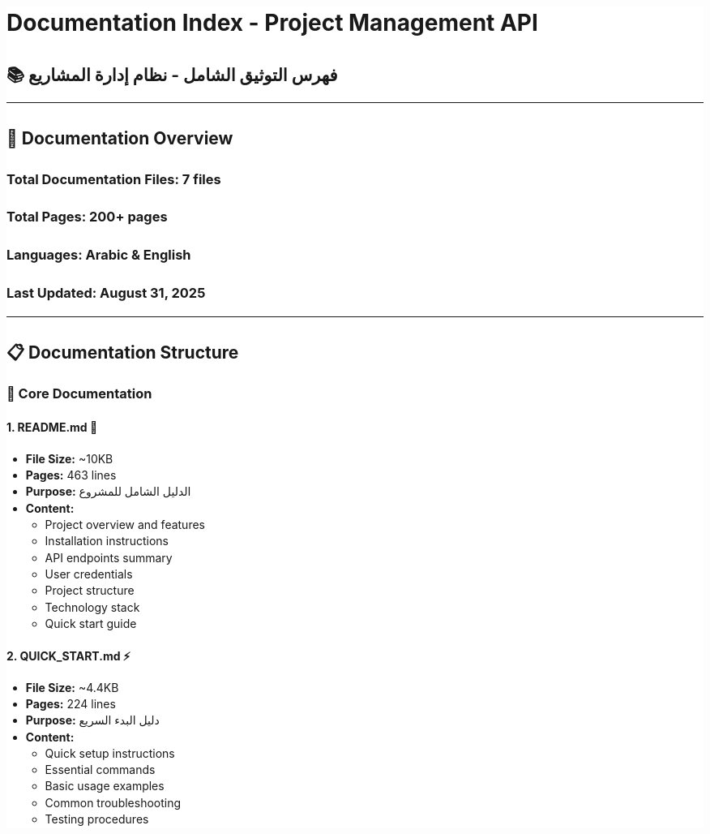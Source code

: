 # Documentation Index - Project Management API

## 📚 **فهرس التوثيق الشامل - نظام إدارة المشاريع**

---

## 🎯 **Documentation Overview**

### **Total Documentation Files:** 7 files

### **Total Pages:** 200+ pages

### **Languages:** Arabic & English

### **Last Updated:** August 31, 2025

---

## 📋 **Documentation Structure**

### **📖 Core Documentation**

#### **1. README.md** 📄

-   **File Size:** ~10KB
-   **Pages:** 463 lines
-   **Purpose:** الدليل الشامل للمشروع
-   **Content:**
    -   Project overview and features
    -   Installation instructions
    -   API endpoints summary
    -   User credentials
    -   Project structure
    -   Technology stack
    -   Quick start guide

#### **2. QUICK_START.md** ⚡

-   **File Size:** ~4.4KB
-   **Pages:** 224 lines
-   **Purpose:** دليل البدء السريع
-   **Content:**
    -   Quick setup instructions
    -   Essential commands
    -   Basic usage examples
    -   Common troubleshooting
    -   Testing procedures
